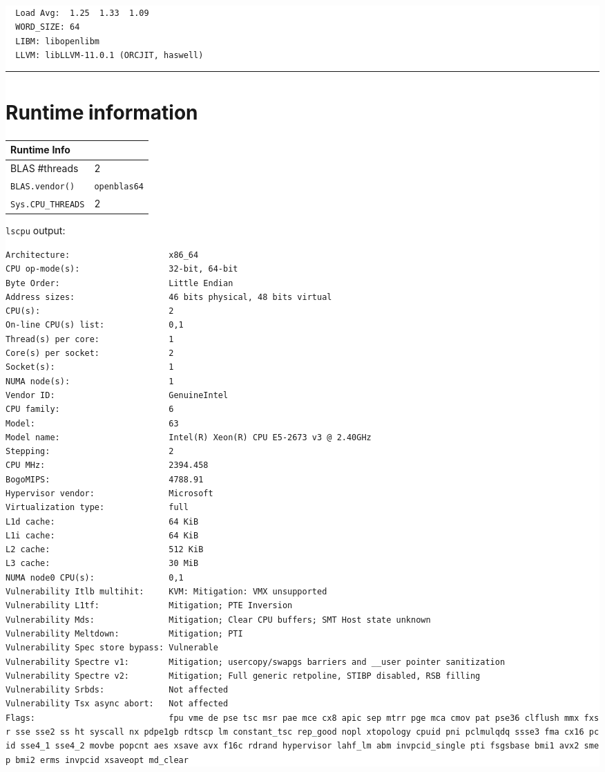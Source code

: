 ```
  Load Avg:  1.25  1.33  1.09
  WORD_SIZE: 64
  LIBM: libopenlibm
  LLVM: libLLVM-11.0.1 (ORCJIT, haswell)
```

---
# Runtime information
| Runtime Info | |
|:--|:--|
| BLAS #threads | 2 |
| `BLAS.vendor()` | `openblas64` |
| `Sys.CPU_THREADS` | 2 |

`lscpu` output:

    Architecture:                    x86_64
    CPU op-mode(s):                  32-bit, 64-bit
    Byte Order:                      Little Endian
    Address sizes:                   46 bits physical, 48 bits virtual
    CPU(s):                          2
    On-line CPU(s) list:             0,1
    Thread(s) per core:              1
    Core(s) per socket:              2
    Socket(s):                       1
    NUMA node(s):                    1
    Vendor ID:                       GenuineIntel
    CPU family:                      6
    Model:                           63
    Model name:                      Intel(R) Xeon(R) CPU E5-2673 v3 @ 2.40GHz
    Stepping:                        2
    CPU MHz:                         2394.458
    BogoMIPS:                        4788.91
    Hypervisor vendor:               Microsoft
    Virtualization type:             full
    L1d cache:                       64 KiB
    L1i cache:                       64 KiB
    L2 cache:                        512 KiB
    L3 cache:                        30 MiB
    NUMA node0 CPU(s):               0,1
    Vulnerability Itlb multihit:     KVM: Mitigation: VMX unsupported
    Vulnerability L1tf:              Mitigation; PTE Inversion
    Vulnerability Mds:               Mitigation; Clear CPU buffers; SMT Host state unknown
    Vulnerability Meltdown:          Mitigation; PTI
    Vulnerability Spec store bypass: Vulnerable
    Vulnerability Spectre v1:        Mitigation; usercopy/swapgs barriers and __user pointer sanitization
    Vulnerability Spectre v2:        Mitigation; Full generic retpoline, STIBP disabled, RSB filling
    Vulnerability Srbds:             Not affected
    Vulnerability Tsx async abort:   Not affected
    Flags:                           fpu vme de pse tsc msr pae mce cx8 apic sep mtrr pge mca cmov pat pse36 clflush mmx fxsr sse sse2 ss ht syscall nx pdpe1gb rdtscp lm constant_tsc rep_good nopl xtopology cpuid pni pclmulqdq ssse3 fma cx16 pcid sse4_1 sse4_2 movbe popcnt aes xsave avx f16c rdrand hypervisor lahf_lm abm invpcid_single pti fsgsbase bmi1 avx2 smep bmi2 erms invpcid xsaveopt md_clear
    